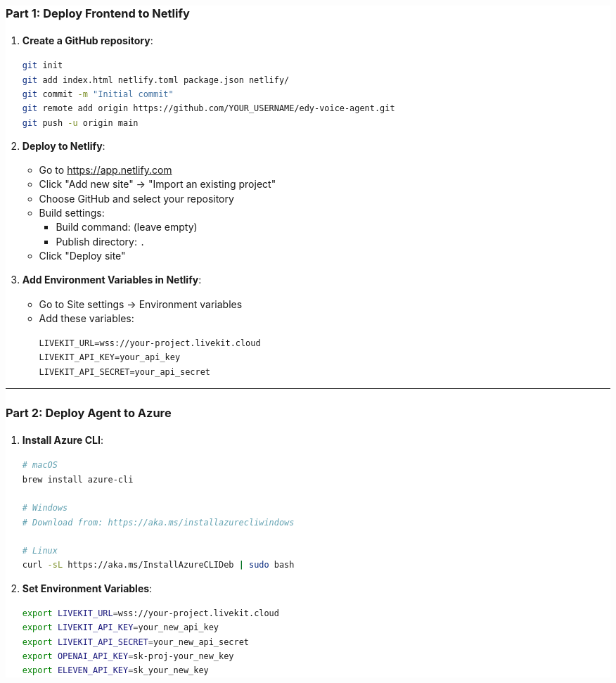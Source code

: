 ### Part 1: Deploy Frontend to Netlify

1. **Create a GitHub repository**:
   ```bash
   git init
   git add index.html netlify.toml package.json netlify/
   git commit -m "Initial commit"
   git remote add origin https://github.com/YOUR_USERNAME/edy-voice-agent.git
   git push -u origin main
   ```

2. **Deploy to Netlify**:
   - Go to https://app.netlify.com
   - Click "Add new site" → "Import an existing project"
   - Choose GitHub and select your repository
   - Build settings:
     - Build command: (leave empty)
     - Publish directory: `.`
   - Click "Deploy site"

3. **Add Environment Variables in Netlify**:
   - Go to Site settings → Environment variables
   - Add these variables:
     ```
     LIVEKIT_URL=wss://your-project.livekit.cloud
     LIVEKIT_API_KEY=your_api_key
     LIVEKIT_API_SECRET=your_api_secret
     ```

---

### Part 2: Deploy Agent to Azure

1. **Install Azure CLI**:
   ```bash
   # macOS
   brew install azure-cli
   
   # Windows
   # Download from: https://aka.ms/installazurecliwindows
   
   # Linux
   curl -sL https://aka.ms/InstallAzureCLIDeb | sudo bash
   ```

2. **Set Environment Variables**:
   ```bash
   export LIVEKIT_URL=wss://your-project.livekit.cloud
   export LIVEKIT_API_KEY=your_new_api_key
   export LIVEKIT_API_SECRET=your_new_api_secret
   export OPENAI_API_KEY=sk-proj-your_new_key
   export ELEVEN_API_KEY=sk_your_new_key
   ```
